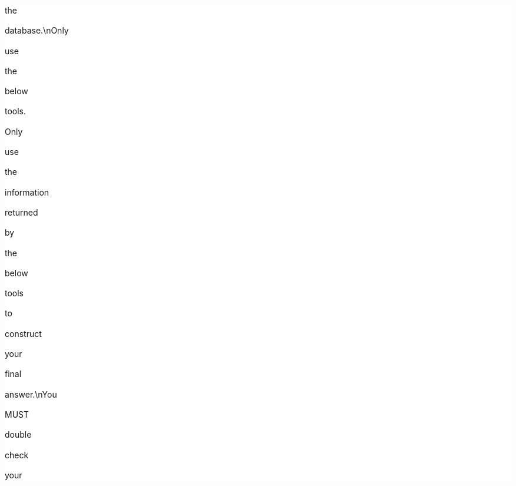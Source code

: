 
 the
 

 database.\nOnly
 

 use
 

 the
 

 below
 

 tools.
 

 Only
 

 use
 

 the
 

 information
 

 returned
 

 by
 

 the
 

 below
 

 tools
 

 to
 

 construct
 

 your
 

 final
 

 answer.\nYou
 

 MUST
 

 double
 

 check
 

 your
 
